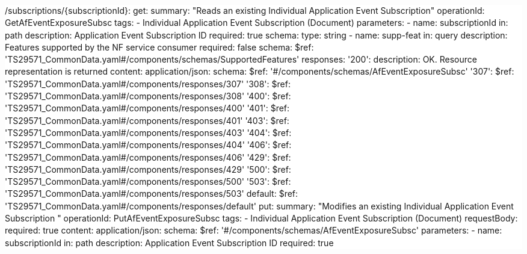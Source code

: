 /subscriptions/{subscriptionId}:
get:
summary: \"Reads an existing Individual Application Event Subscription\"
operationId: GetAfEventExposureSubsc
tags:
\- Individual Application Event Subscription (Document)
parameters:
\- name: subscriptionId
in: path
description: Application Event Subscription ID
required: true
schema:
type: string
\- name: supp-feat
in: query
description: Features supported by the NF service consumer
required: false
schema:
\$ref: \'TS29571_CommonData.yaml#/components/schemas/SupportedFeatures\'
responses:
\'200\':
description: OK. Resource representation is returned
content:
application/json:
schema:
\$ref: \'#/components/schemas/AfEventExposureSubsc\'
\'307\':
\$ref: \'TS29571_CommonData.yaml#/components/responses/307\'
\'308\':
\$ref: \'TS29571_CommonData.yaml#/components/responses/308\'
\'400\':
\$ref: \'TS29571_CommonData.yaml#/components/responses/400\'
\'401\':
\$ref: \'TS29571_CommonData.yaml#/components/responses/401\'
\'403\':
\$ref: \'TS29571_CommonData.yaml#/components/responses/403\'
\'404\':
\$ref: \'TS29571_CommonData.yaml#/components/responses/404\'
\'406\':
\$ref: \'TS29571_CommonData.yaml#/components/responses/406\'
\'429\':
\$ref: \'TS29571_CommonData.yaml#/components/responses/429\'
\'500\':
\$ref: \'TS29571_CommonData.yaml#/components/responses/500\'
\'503\':
\$ref: \'TS29571_CommonData.yaml#/components/responses/503\'
default:
\$ref: \'TS29571_CommonData.yaml#/components/responses/default\'
put:
summary: \"Modifies an existing Individual Application Event Subscription \"
operationId: PutAfEventExposureSubsc
tags:
\- Individual Application Event Subscription (Document)
requestBody:
required: true
content:
application/json:
schema:
\$ref: \'#/components/schemas/AfEventExposureSubsc\'
parameters:
\- name: subscriptionId
in: path
description: Application Event Subscription ID
required: true